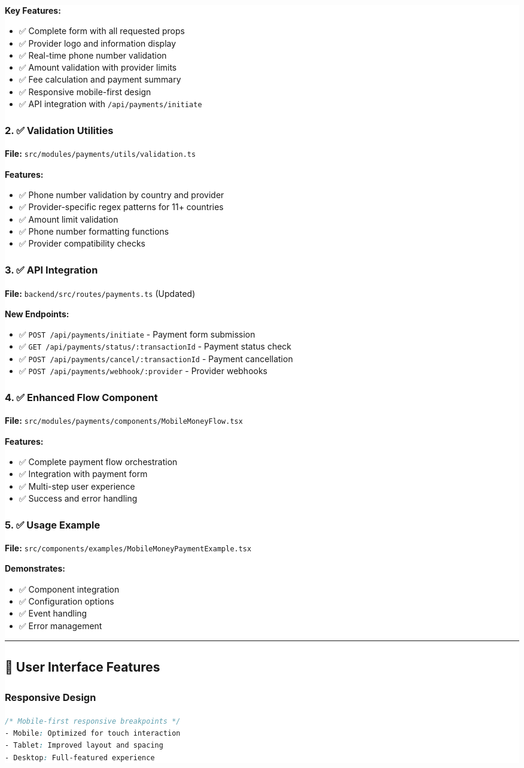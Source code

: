**Key Features:**
- ✅ Complete form with all requested props
- ✅ Provider logo and information display
- ✅ Real-time phone number validation
- ✅ Amount validation with provider limits
- ✅ Fee calculation and payment summary
- ✅ Responsive mobile-first design
- ✅ API integration with `/api/payments/initiate`

### 2. ✅ Validation Utilities
**File:** `src/modules/payments/utils/validation.ts`

**Features:**
- ✅ Phone number validation by country and provider
- ✅ Provider-specific regex patterns for 11+ countries
- ✅ Amount limit validation
- ✅ Phone number formatting functions
- ✅ Provider compatibility checks

### 3. ✅ API Integration
**File:** `backend/src/routes/payments.ts` (Updated)

**New Endpoints:**
- ✅ `POST /api/payments/initiate` - Payment form submission
- ✅ `GET /api/payments/status/:transactionId` - Payment status check
- ✅ `POST /api/payments/cancel/:transactionId` - Payment cancellation
- ✅ `POST /api/payments/webhook/:provider` - Provider webhooks

### 4. ✅ Enhanced Flow Component
**File:** `src/modules/payments/components/MobileMoneyFlow.tsx`

**Features:**
- ✅ Complete payment flow orchestration
- ✅ Integration with payment form
- ✅ Multi-step user experience
- ✅ Success and error handling

### 5. ✅ Usage Example
**File:** `src/components/examples/MobileMoneyPaymentExample.tsx`

**Demonstrates:**
- ✅ Component integration
- ✅ Configuration options
- ✅ Event handling
- ✅ Error management

---

## 🎨 User Interface Features

### Responsive Design
```css
/* Mobile-first responsive breakpoints */
- Mobile: Optimized for touch interaction
- Tablet: Improved layout and spacing
- Desktop: Full-featured experience
```
